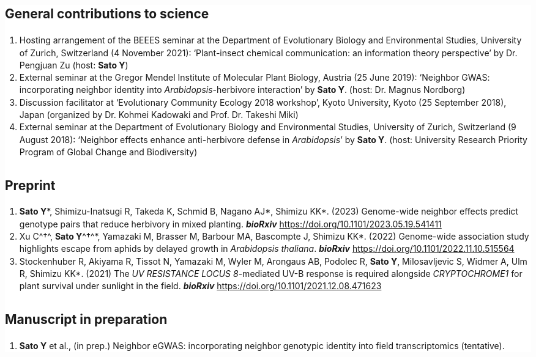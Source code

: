 ## General contributions to science 
1. Hosting arrangement of the BEEES seminar at the Department of Evolutionary Biology and Environmental Studies, University of Zurich, Switzerland (4 November 2021): ‘Plant-insect chemical communication: an information theory perspective’ by Dr. Pengjuan Zu (host: **Sato Y**)
2. External seminar at the Gregor Mendel Institute of Molecular Plant Biology, Austria (25 June 2019): ‘Neighbor GWAS: incorporating neighbor identity into *Arabidopsis*-herbivore interaction’ by **Sato Y**. (host: Dr. Magnus Nordborg)
3. Discussion facilitator at ‘Evolutionary Community Ecology 2018 workshop’, Kyoto University, Kyoto (25 September 2018), Japan (organized by Dr. Kohmei Kadowaki and Prof. Dr. Takeshi Miki)
4. External seminar at the Department of Evolutionary Biology and Environmental Studies, University of Zurich, Switzerland (9 August 2018): ‘Neighbor effects enhance anti-herbivore defense in *Arabidopsis*’ by **Sato Y**. (host: University Research Priority Program of Global Change and Biodiversity)

## Preprint
1. **Sato Y**\*, Shimizu-Inatsugi R, Takeda K, Schmid B, Nagano AJ\*, Shimizu KK\*. (2023) Genome-wide neighbor effects predict genotype pairs that reduce herbivory in mixed planting. **_bioRxiv_** <https://doi.org/10.1101/2023.05.19.541411>
1. Xu C^†^, **Sato Y**^†^\*, Yamazaki M, Brasser M, Barbour MA, Bascompte J, Shimizu KK\*. (2022) Genome-wide association study highlights escape from aphids by delayed growth in *Arabidopsis thaliana*. **_bioRxiv_** <https://doi.org/10.1101/2022.11.10.515564>
1. Stockenhuber R, Akiyama R, Tissot N, Yamazaki M, Wyler M, Arongaus AB, Podolec R, **Sato Y**, Milosavljevic S, Widmer A, Ulm R, Shimizu KK\*. (2021) The *UV RESISTANCE LOCUS 8*-mediated UV-B response is required alongside *CRYPTOCHROME1* for plant survival under sunlight in the field. **_bioRxiv_** <https://doi.org/10.1101/2021.12.08.471623>

## Manuscript in preparation
1. **Sato Y** et al., (in prep.) Neighbor eGWAS: incorporating neighbor genotypic identity into field transcriptomics (tentative).    

